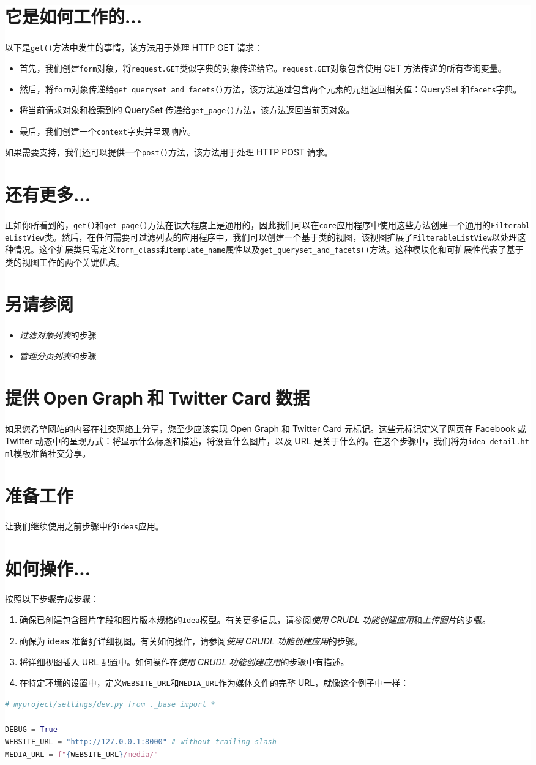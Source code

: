 # 它是如何工作的...

以下是`get()`方法中发生的事情，该方法用于处理 HTTP GET 请求：

+   首先，我们创建`form`对象，将`request.GET`类似字典的对象传递给它。`request.GET`对象包含使用 GET 方法传递的所有查询变量。

+   然后，将`form`对象传递给`get_queryset_and_facets()`方法，该方法通过包含两个元素的元组返回相关值：QuerySet 和`facets`字典。

+   将当前请求对象和检索到的 QuerySet 传递给`get_page()`方法，该方法返回当前页对象。

+   最后，我们创建一个`context`字典并呈现响应。

如果需要支持，我们还可以提供一个`post()`方法，该方法用于处理 HTTP POST 请求。

# 还有更多...

正如你所看到的，`get()`和`get_page()`方法在很大程度上是通用的，因此我们可以在`core`应用程序中使用这些方法创建一个通用的`FilterableListView`类。然后，在任何需要可过滤列表的应用程序中，我们可以创建一个基于类的视图，该视图扩展了`FilterableListView`以处理这种情况。这个扩展类只需定义`form_class`和`template_name`属性以及`get_queryset_and_facets()`方法。这种模块化和可扩展性代表了基于类的视图工作的两个关键优点。

# 另请参阅

+   *过滤对象列表*的步骤

+   *管理分页列表*的步骤

# 提供 Open Graph 和 Twitter Card 数据

如果您希望网站的内容在社交网络上分享，您至少应该实现 Open Graph 和 Twitter Card 元标记。这些元标记定义了网页在 Facebook 或 Twitter 动态中的呈现方式：将显示什么标题和描述，将设置什么图片，以及 URL 是关于什么的。在这个步骤中，我们将为`idea_detail.html`模板准备社交分享。

# 准备工作

让我们继续使用之前步骤中的`ideas`应用。

# 如何操作...

按照以下步骤完成步骤：

1.  确保已创建包含图片字段和图片版本规格的`Idea`模型。有关更多信息，请参阅*使用 CRUDL 功能创建应用*和*上传图片*的步骤。

1.  确保为 ideas 准备好详细视图。有关如何操作，请参阅*使用 CRUDL 功能创建应用*的步骤。

1.  将详细视图插入 URL 配置中。如何操作在*使用 CRUDL 功能创建应用*的步骤中有描述。

1.  在特定环境的设置中，定义`WEBSITE_URL`和`MEDIA_URL`作为媒体文件的完整 URL，就像这个例子中一样：

```py
# myproject/settings/dev.py from ._base import *

DEBUG = True
WEBSITE_URL = "http://127.0.0.1:8000" # without trailing slash
MEDIA_URL = f"{WEBSITE_URL}/media/"

```

